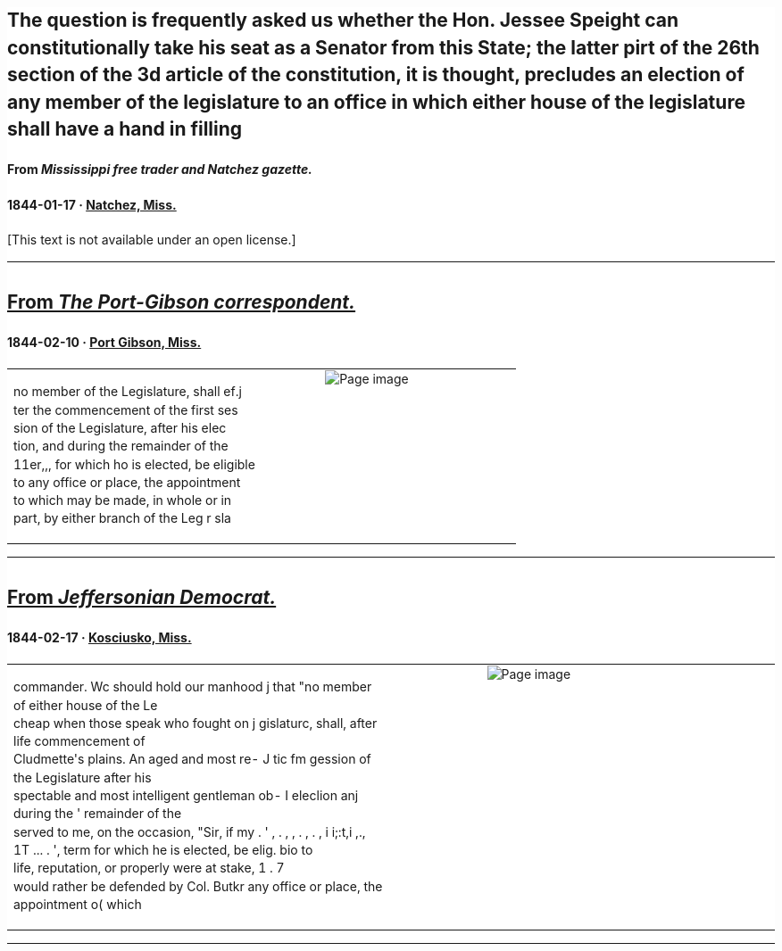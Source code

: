 
## The question is frequently asked us whether the Hon. Jessee Speight can constitutionally take his seat as a Senator from this State; the latter pirt of the 26th section of the 3d article of the constitution, it is thought, precludes an election of any member of the legislature to an office in which either house of the legislature shall have a hand in filling

#### From _Mississippi free trader and Natchez gazette._

#### 1844-01-17 &middot; [Natchez, Miss.](http://dbpedia.org/resource/Natchez%2C_Mississippi)

[This text is not available under an open license.]

---

## [From _The Port-Gibson correspondent._](https://www.loc.gov/resource/sn83016954/1844-02-10/ed-1/?sp=2)

#### 1844-02-10 &middot; [Port Gibson, Miss.](http://dbpedia.org/resource/Port_Gibson%2C_Mississippi)

<table style="width: 100%;"><tr><td style="width: 50%">

  
no member of the Legislature, shall ef.j  
ter the commencement of the first ses­  
sion of the Legislature, after his elec­  
tion, and during the remainder of the  
11er,,, for which ho is elected, be eligible  
to any office or place, the appointment  
to which may be made, in whole or in  
part, by either branch of the Leg r sla
</td><td style="width: 50%; max-height: 75%; margin: auto; display: block;">
<img alt="Page image" src="https://tile.loc.gov/image-services/iiif/service:ndnp:msar:batch_msar_ikat_ver01:data:sn83016954:0019991733A:1844021001:0221/pct:56.20065789473684,52.0446507515473,16.151315789473685,5.305039787798409/!600,600/0/default.jpg"/>
</td>
</tr></table>

---

## [From _Jeffersonian Democrat._](https://www.loc.gov/resource/sn87065298/1844-02-17/ed-1/?sp=2)

#### 1844-02-17 &middot; [Kosciusko, Miss.](http://dbpedia.org/resource/Kosciusko%2C_Mississippi)

<table style="width: 100%;"><tr><td style="width: 50%">

  
commander. Wc should hold our manhood j that &quot;no member of either house of the Le­  
cheap when those speak who fought on j gislaturc, shall, after life commencement of  
Cludmette&#x27;s plains. An aged and most re- J tic fm gession of the Legislature after his  
spectable and most intelligent gentleman ob- I eleclion anj during the &#x27; remainder of the  
served to me, on the occasion, &quot;Sir, if my . &#x27; , . , , . , . , i i;:t,i ,.,  
1T ... . &#x27;, term for which he is elected, be elig. bio to  
life, reputation, or properly were at stake, 1 . 7  
would rather be defended by Col. Butkr any office or place, the appointment o( which
</td><td style="width: 50%; max-height: 75%; margin: auto; display: block;">
<img alt="Page image" src="https://tile.loc.gov/image-services/iiif/service:ndnp:msar:batch_msar_goldenharvest_ver01:data:sn87065298:0029587806A:1844021701:0402/pct:12.371350556605755,56.760833790455294,34.13148498214661,4.648930334613275/!600,600/0/default.jpg"/>
</td>
</tr></table>

---